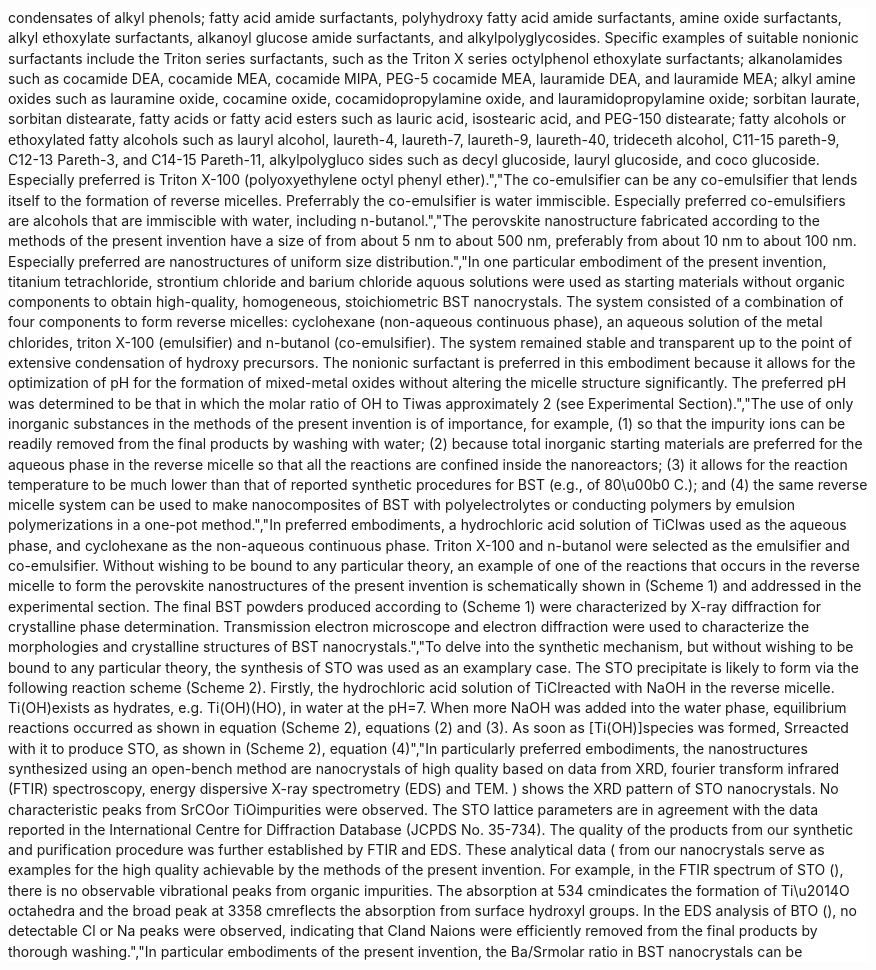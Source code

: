 condensates of alkyl phenols; fatty acid amide surfactants, polyhydroxy fatty acid amide surfactants, amine oxide surfactants, alkyl ethoxylate surfactants, alkanoyl glucose amide surfactants, and alkylpolyglycosides. Specific examples of suitable nonionic surfactants include the Triton series surfactants, such as the Triton X series octylphenol ethoxylate surfactants; alkanolamides such as cocamide DEA, cocamide MEA, cocamide MIPA, PEG-5 cocamide MEA, lauramide DEA, and lauramide MEA; alkyl amine oxides such as lauramine oxide, cocamine oxide, cocamidopropylamine oxide, and lauramidopropylamine oxide; sorbitan laurate, sorbitan distearate, fatty acids or fatty acid esters such as lauric acid, isostearic acid, and PEG-150 distearate; fatty alcohols or ethoxylated fatty alcohols such as lauryl alcohol, laureth-4, laureth-7, laureth-9, laureth-40, trideceth alcohol, C11-15 pareth-9, C12-13 Pareth-3, and C14-15 Pareth-11, alkylpolygluco sides such as decyl glucoside, lauryl glucoside, and coco glucoside. Especially preferred is Triton X-100 (polyoxyethylene octyl phenyl ether).","The co-emulsifier can be any co-emulsifier that lends itself to the formation of reverse micelles. Preferrably the co-emulsifier is water immiscible. Especially preferred co-emulsifiers are alcohols that are immiscible with water, including n-butanol.","The perovskite nanostructure fabricated according to the methods of the present invention have a size of from about 5 nm to about 500 nm, preferably from about 10 nm to about 100 nm. Especially preferred are nanostructures of uniform size distribution.","In one particular embodiment of the present invention, titanium tetrachloride, strontium chloride and barium chloride aquous solutions were used as starting materials without organic components to obtain high-quality, homogeneous, stoichiometric BST nanocrystals. The system consisted of a combination of four components to form reverse micelles: cyclohexane (non-aqueous continuous phase), an aqueous solution of the metal chlorides, triton X-100 (emulsifier) and n-butanol (co-emulsifier). The system remained stable and transparent up to the point of extensive condensation of hydroxy precursors. The nonionic surfactant is preferred in this embodiment because it allows for the optimization of pH for the formation of mixed-metal oxides without altering the micelle structure significantly. The preferred pH was determined to be that in which the molar ratio of OH to Tiwas approximately 2 (see Experimental Section).","The use of only inorganic substances in the methods of the present invention is of importance, for example, (1) so that the impurity ions can be readily removed from the final products by washing with water; (2) because total inorganic starting materials are preferred for the aqueous phase in the reverse micelle so that all the reactions are confined inside the nanoreactors; (3) it allows for the reaction temperature to be much lower than that of reported synthetic procedures for BST (e.g., of 80\u00b0 C.); and (4) the same reverse micelle system can be used to make nanocomposites of BST with polyelectrolytes or conducting polymers by emulsion polymerizations in a one-pot method.","In preferred embodiments, a hydrochloric acid solution of TiClwas used as the aqueous phase, and cyclohexane as the non-aqueous continuous phase. Triton X-100 and n-butanol were selected as the emulsifier and co-emulsifier. Without wishing to be bound to any particular theory, an example of one of the reactions that occurs in the reverse micelle to form the perovskite nanostructures of the present invention is schematically shown in  (Scheme 1) and addressed in the experimental section. The final BST powders produced according to  (Scheme 1) were characterized by X-ray diffraction for crystalline phase determination. Transmission electron microscope and electron diffraction were used to characterize the morphologies and crystalline structures of BST nanocrystals.","To delve into the synthetic mechanism, but without wishing to be bound to any particular theory, the synthesis of STO was used as an examplary case. The STO precipitate is likely to form via the following reaction scheme  (Scheme 2). Firstly, the hydrochloric acid solution of TiClreacted with NaOH in the reverse micelle. Ti(OH)exists as hydrates, e.g. Ti(OH)(HO), in water at the pH=7. When more NaOH was added into the water phase, equilibrium reactions occurred as shown in equation  (Scheme 2), equations (2) and (3). As soon as [Ti(OH)]species was formed, Srreacted with it to produce STO, as shown in  (Scheme 2), equation (4)","In particularly preferred embodiments, the nanostructures synthesized using an open-bench method are nanocrystals of high quality based on data from XRD, fourier transform infrared (FTIR) spectroscopy, energy dispersive X-ray spectrometry (EDS) and TEM. ) shows the XRD pattern of STO nanocrystals. No characteristic peaks from SrCOor TiOimpurities were observed. The STO lattice parameters are in agreement with the data reported in the International Centre for Diffraction Database (JCPDS No. 35-734). The quality of the products from our synthetic and purification procedure was further established by FTIR and EDS. These analytical data ( from our nanocrystals serve as examples for the high quality achievable by the methods of the present invention. For example, in the FTIR spectrum of STO (), there is no observable vibrational peaks from organic impurities. The absorption at 534 cmindicates the formation of Ti\u2014O octahedra and the broad peak at 3358 cmreflects the absorption from surface hydroxyl groups. In the EDS analysis of BTO (), no detectable Cl or Na peaks were observed, indicating that Cland Naions were efficiently removed from the final products by thorough washing.","In particular embodiments of the present invention, the Ba\/Srmolar ratio in BST nanocrystals can be
